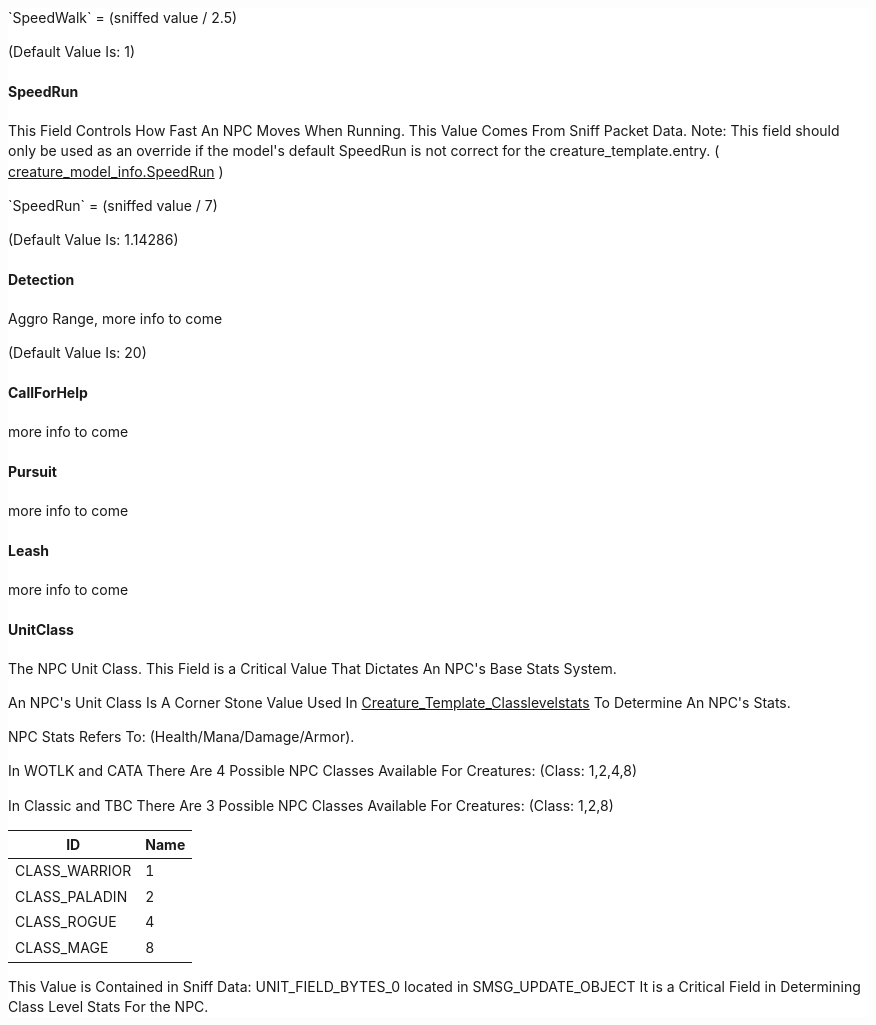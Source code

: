 \`SpeedWalk\` = (sniffed value / 2.5)

(Default Value Is: 1)

#### SpeedRun

This Field Controls How Fast An NPC Moves When Running. This Value Comes From Sniff Packet Data.
Note: This field should only be used as an override if the model's default SpeedRun is not correct for the creature\_template.entry. ( [creature\_model\_info.SpeedRun](creature_model_info#SpeedRun) )

\`SpeedRun\` = (sniffed value / 7)

(Default Value Is: 1.14286)

#### Detection

Aggro Range, more info to come

(Default Value Is: 20)

#### CallForHelp

more info to come

#### Pursuit

more info to come

#### Leash

more info to come

#### UnitClass

The NPC Unit Class. This Field is a Critical Value That Dictates An NPC's Base Stats System.

An NPC's Unit Class Is A Corner Stone Value Used In [Creature\_Template\_Classlevelstats](Creature_Template_Classlevelstats) To Determine An NPC's Stats.

NPC Stats Refers To: (Health/Mana/Damage/Armor).

In WOTLK and CATA There Are 4 Possible NPC Classes Available For Creatures:
(Class: 1,2,4,8)

In Classic and TBC There Are 3 Possible NPC Classes Available For Creatures:
(Class: 1,2,8)

| ID             | Name |
|----------------|------|
| CLASS\_WARRIOR | 1    |
| CLASS\_PALADIN | 2    |
| CLASS\_ROGUE   | 4    |
| CLASS\_MAGE    | 8    |

This Value is Contained in Sniff Data: UNIT\_FIELD\_BYTES\_0 located in SMSG\_UPDATE\_OBJECT
It is a Critical Field in Determining Class Level Stats For the NPC.
